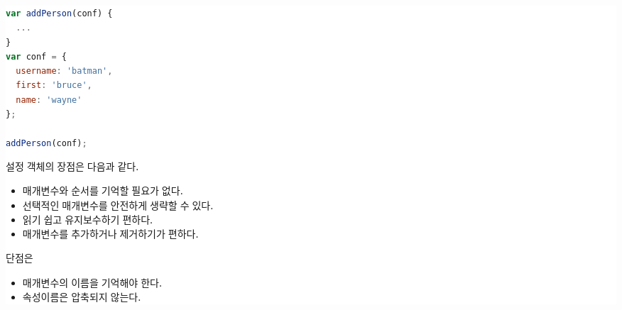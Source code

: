 ```javascript
var addPerson(conf) {
  ...
}
var conf = {
  username: 'batman',
  first: 'bruce',
  name: 'wayne'
};

addPerson(conf);
```

설정 객체의 장점은 다음과 같다.

- 매개변수와 순서를 기억할 필요가 없다.
- 선택적인 매개변수를 안전하게 생략할 수 있다.
- 읽기 쉽고 유지보수하기 편하다.
- 매개변수를 추가하거나 제거하기가 편하다.

단점은

- 매개변수의 이름을 기억해야 한다.
- 속성이름은 압축되지 않는다. 